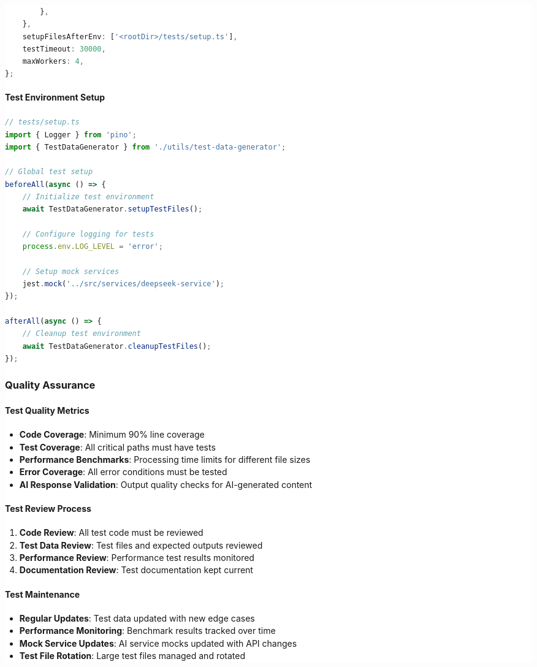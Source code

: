 ```typescript
        },
    },
    setupFilesAfterEnv: ['<rootDir>/tests/setup.ts'],
    testTimeout: 30000,
    maxWorkers: 4,
};
```

#### Test Environment Setup

```typescript
// tests/setup.ts
import { Logger } from 'pino';
import { TestDataGenerator } from './utils/test-data-generator';

// Global test setup
beforeAll(async () => {
    // Initialize test environment
    await TestDataGenerator.setupTestFiles();

    // Configure logging for tests
    process.env.LOG_LEVEL = 'error';

    // Setup mock services
    jest.mock('../src/services/deepseek-service');
});

afterAll(async () => {
    // Cleanup test environment
    await TestDataGenerator.cleanupTestFiles();
});
```

### Quality Assurance

#### Test Quality Metrics

-   **Code Coverage**: Minimum 90% line coverage
-   **Test Coverage**: All critical paths must have tests
-   **Performance Benchmarks**: Processing time limits for different file sizes
-   **Error Coverage**: All error conditions must be tested
-   **AI Response Validation**: Output quality checks for AI-generated content

#### Test Review Process

1. **Code Review**: All test code must be reviewed
2. **Test Data Review**: Test files and expected outputs reviewed
3. **Performance Review**: Performance test results monitored
4. **Documentation Review**: Test documentation kept current

#### Test Maintenance

-   **Regular Updates**: Test data updated with new edge cases
-   **Performance Monitoring**: Benchmark results tracked over time
-   **Mock Service Updates**: AI service mocks updated with API changes
-   **Test File Rotation**: Large test files managed and rotated

